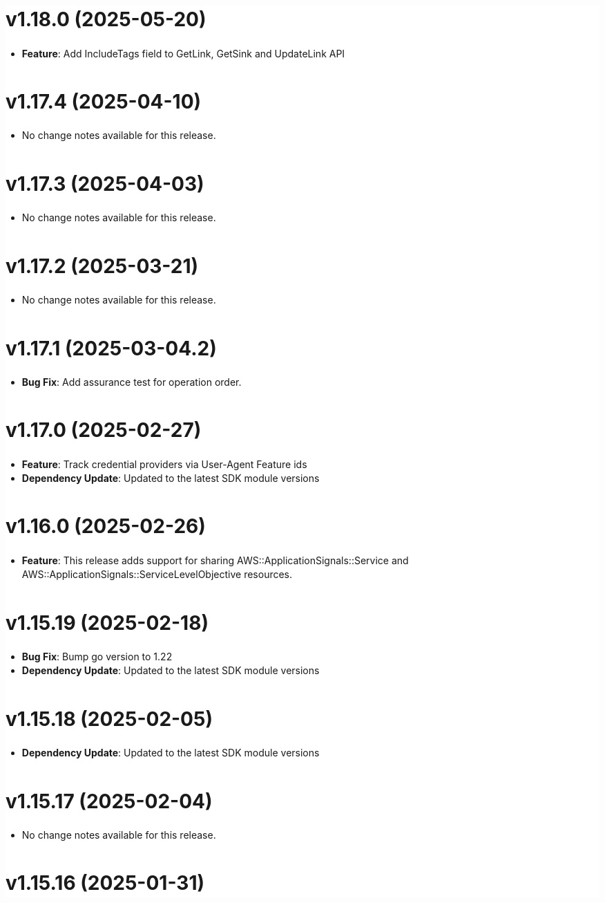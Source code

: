 # v1.18.0 (2025-05-20)

* **Feature**: Add IncludeTags field to GetLink, GetSink and UpdateLink API

# v1.17.4 (2025-04-10)

* No change notes available for this release.

# v1.17.3 (2025-04-03)

* No change notes available for this release.

# v1.17.2 (2025-03-21)

* No change notes available for this release.

# v1.17.1 (2025-03-04.2)

* **Bug Fix**: Add assurance test for operation order.

# v1.17.0 (2025-02-27)

* **Feature**: Track credential providers via User-Agent Feature ids
* **Dependency Update**: Updated to the latest SDK module versions

# v1.16.0 (2025-02-26)

* **Feature**: This release adds support for sharing AWS::ApplicationSignals::Service and AWS::ApplicationSignals::ServiceLevelObjective resources.

# v1.15.19 (2025-02-18)

* **Bug Fix**: Bump go version to 1.22
* **Dependency Update**: Updated to the latest SDK module versions

# v1.15.18 (2025-02-05)

* **Dependency Update**: Updated to the latest SDK module versions

# v1.15.17 (2025-02-04)

* No change notes available for this release.

# v1.15.16 (2025-01-31)
